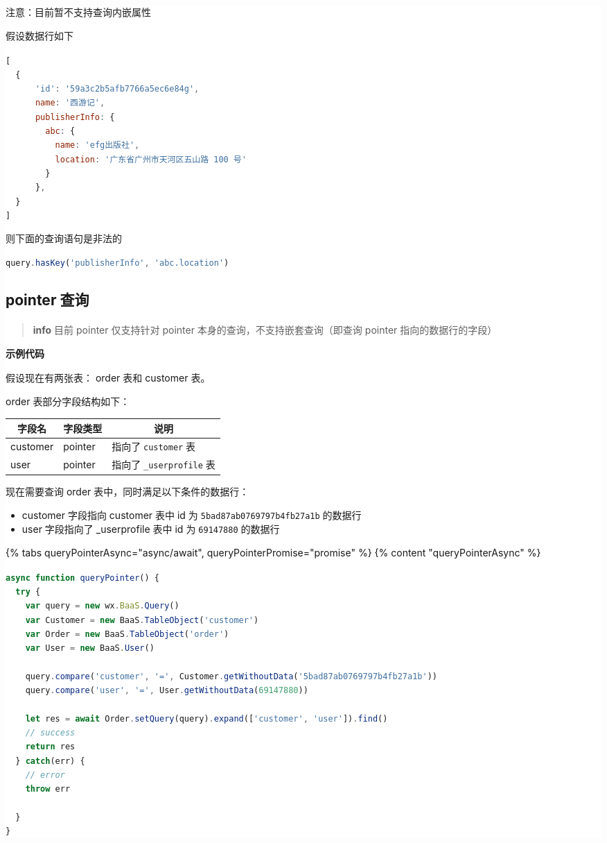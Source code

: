 注意：目前暂不支持查询内嵌属性

假设数据行如下
```javascript
[
  {
      'id': '59a3c2b5afb7766a5ec6e84g',
      name: '西游记',
      publisherInfo: {
        abc: {
          name: 'efg出版社',
          location: '广东省广州市天河区五山路 100 号'
        }
      },
  }
]
```

则下面的查询语句是非法的

```js
query.hasKey('publisherInfo', 'abc.location')
```


## pointer 查询

> **info**
> 目前 pointer 仅支持针对 pointer 本身的查询，不支持嵌套查询（即查询 pointer 指向的数据行的字段）

**示例代码**

假设现在有两张表： order 表和 customer 表。

order 表部分字段结构如下：

| 字段名         | 字段类型         | 说明                     |
|----------------|------------------|--------------------------|
| customer       |  pointer         | 指向了 `customer` 表     |
| user           |  pointer         | 指向了 `_userprofile` 表 |

现在需要查询 order 表中，同时满足以下条件的数据行：

- customer 字段指向 customer 表中 id 为 `5bad87ab0769797b4fb27a1b` 的数据行
- user 字段指向了 _userprofile 表中 id 为 `69147880` 的数据行

{% tabs queryPointerAsync="async/await", queryPointerPromise="promise" %}
{% content "queryPointerAsync" %}
```js
async function queryPointer() {
  try {
    var query = new wx.BaaS.Query()
    var Customer = new BaaS.TableObject('customer')
    var Order = new BaaS.TableObject('order')
    var User = new BaaS.User()

    query.compare('customer', '=', Customer.getWithoutData('5bad87ab0769797b4fb27a1b'))
    query.compare('user', '=', User.getWithoutData(69147880))

    let res = await Order.setQuery(query).expand(['customer', 'user']).find()
    // success
    return res
  } catch(err) {
    // error
    throw err

  }
}
```
